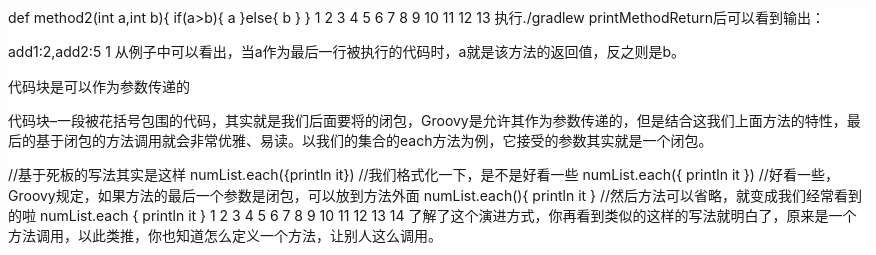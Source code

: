 def method2(int a,int b){
    if(a>b){
        a
    }else{
        b
    }
}
1
2
3
4
5
6
7
8
9
10
11
12
13
执行./gradlew printMethodReturn后可以看到输出：

add1:2,add2:5
1
从例子中可以看出，当a作为最后一行被执行的代码时，a就是该方法的返回值，反之则是b。

代码块是可以作为参数传递的

代码块–一段被花括号包围的代码，其实就是我们后面要将的闭包，Groovy是允许其作为参数传递的，但是结合这我们上面方法的特性，最后的基于闭包的方法调用就会非常优雅、易读。以我们的集合的each方法为例，它接受的参数其实就是一个闭包。

//基于死板的写法其实是这样
numList.each({println it})
//我们格式化一下，是不是好看一些
numList.each({
    println it
})
//好看一些，Groovy规定，如果方法的最后一个参数是闭包，可以放到方法外面
numList.each(){
    println it
}
//然后方法可以省略，就变成我们经常看到的啦
numList.each {
    println it
}
1
2
3
4
5
6
7
8
9
10
11
12
13
14
了解了这个演进方式，你再看到类似的这样的写法就明白了，原来是一个方法调用，以此类推，你也知道怎么定义一个方法，让别人这么调用。
